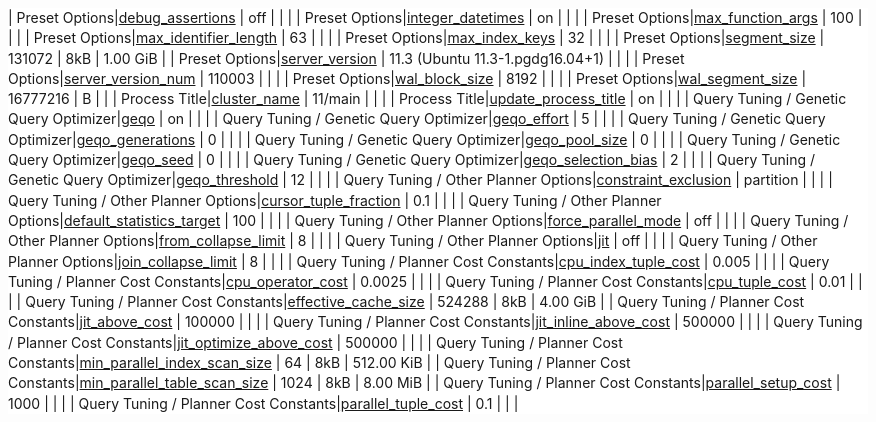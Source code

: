 | Preset Options|[debug_assertions](https://postgresqlco.nf/en/doc/param/debug_assertions) | off |  |  |
| Preset Options|[integer_datetimes](https://postgresqlco.nf/en/doc/param/integer_datetimes) | on |  |  |
| Preset Options|[max_function_args](https://postgresqlco.nf/en/doc/param/max_function_args) | 100 |  |  |
| Preset Options|[max_identifier_length](https://postgresqlco.nf/en/doc/param/max_identifier_length) | 63 |  |  |
| Preset Options|[max_index_keys](https://postgresqlco.nf/en/doc/param/max_index_keys) | 32 |  |  |
| Preset Options|[segment_size](https://postgresqlco.nf/en/doc/param/segment_size) | 131072 | 8kB  | 1.00 GiB |
| Preset Options|[server_version](https://postgresqlco.nf/en/doc/param/server_version) | 11.3 (Ubuntu 11.3-1.pgdg16.04+1) |  |  |
| Preset Options|[server_version_num](https://postgresqlco.nf/en/doc/param/server_version_num) | 110003 |  |  |
| Preset Options|[wal_block_size](https://postgresqlco.nf/en/doc/param/wal_block_size) | 8192 |  |  |
| Preset Options|[wal_segment_size](https://postgresqlco.nf/en/doc/param/wal_segment_size) | 16777216 | B  |  |
| Process Title|[cluster_name](https://postgresqlco.nf/en/doc/param/cluster_name) | 11/main |  |  |
| Process Title|[update_process_title](https://postgresqlco.nf/en/doc/param/update_process_title) | on |  |  |
| Query Tuning / Genetic Query Optimizer|[geqo](https://postgresqlco.nf/en/doc/param/geqo) | on |  |  |
| Query Tuning / Genetic Query Optimizer|[geqo_effort](https://postgresqlco.nf/en/doc/param/geqo_effort) | 5 |  |  |
| Query Tuning / Genetic Query Optimizer|[geqo_generations](https://postgresqlco.nf/en/doc/param/geqo_generations) | 0 |  |  |
| Query Tuning / Genetic Query Optimizer|[geqo_pool_size](https://postgresqlco.nf/en/doc/param/geqo_pool_size) | 0 |  |  |
| Query Tuning / Genetic Query Optimizer|[geqo_seed](https://postgresqlco.nf/en/doc/param/geqo_seed) | 0 |  |  |
| Query Tuning / Genetic Query Optimizer|[geqo_selection_bias](https://postgresqlco.nf/en/doc/param/geqo_selection_bias) | 2 |  |  |
| Query Tuning / Genetic Query Optimizer|[geqo_threshold](https://postgresqlco.nf/en/doc/param/geqo_threshold) | 12 |  |  |
| Query Tuning / Other Planner Options|[constraint_exclusion](https://postgresqlco.nf/en/doc/param/constraint_exclusion) | partition |  |  |
| Query Tuning / Other Planner Options|[cursor_tuple_fraction](https://postgresqlco.nf/en/doc/param/cursor_tuple_fraction) | 0.1 |  |  |
| Query Tuning / Other Planner Options|[default_statistics_target](https://postgresqlco.nf/en/doc/param/default_statistics_target) | 100 |  |  |
| Query Tuning / Other Planner Options|[force_parallel_mode](https://postgresqlco.nf/en/doc/param/force_parallel_mode) | off |  |  |
| Query Tuning / Other Planner Options|[from_collapse_limit](https://postgresqlco.nf/en/doc/param/from_collapse_limit) | 8 |  |  |
| Query Tuning / Other Planner Options|[jit](https://postgresqlco.nf/en/doc/param/jit) | off |  |  |
| Query Tuning / Other Planner Options|[join_collapse_limit](https://postgresqlco.nf/en/doc/param/join_collapse_limit) | 8 |  |  |
| Query Tuning / Planner Cost Constants|[cpu_index_tuple_cost](https://postgresqlco.nf/en/doc/param/cpu_index_tuple_cost) | 0.005 |  |  |
| Query Tuning / Planner Cost Constants|[cpu_operator_cost](https://postgresqlco.nf/en/doc/param/cpu_operator_cost) | 0.0025 |  |  |
| Query Tuning / Planner Cost Constants|[cpu_tuple_cost](https://postgresqlco.nf/en/doc/param/cpu_tuple_cost) | 0.01 |  |  |
| Query Tuning / Planner Cost Constants|[effective_cache_size](https://postgresqlco.nf/en/doc/param/effective_cache_size) | 524288 | 8kB  | 4.00 GiB |
| Query Tuning / Planner Cost Constants|[jit_above_cost](https://postgresqlco.nf/en/doc/param/jit_above_cost) | 100000 |  |  |
| Query Tuning / Planner Cost Constants|[jit_inline_above_cost](https://postgresqlco.nf/en/doc/param/jit_inline_above_cost) | 500000 |  |  |
| Query Tuning / Planner Cost Constants|[jit_optimize_above_cost](https://postgresqlco.nf/en/doc/param/jit_optimize_above_cost) | 500000 |  |  |
| Query Tuning / Planner Cost Constants|[min_parallel_index_scan_size](https://postgresqlco.nf/en/doc/param/min_parallel_index_scan_size) | 64 | 8kB  | 512.00 KiB |
| Query Tuning / Planner Cost Constants|[min_parallel_table_scan_size](https://postgresqlco.nf/en/doc/param/min_parallel_table_scan_size) | 1024 | 8kB  | 8.00 MiB |
| Query Tuning / Planner Cost Constants|[parallel_setup_cost](https://postgresqlco.nf/en/doc/param/parallel_setup_cost) | 1000 |  |  |
| Query Tuning / Planner Cost Constants|[parallel_tuple_cost](https://postgresqlco.nf/en/doc/param/parallel_tuple_cost) | 0.1 |  |  |